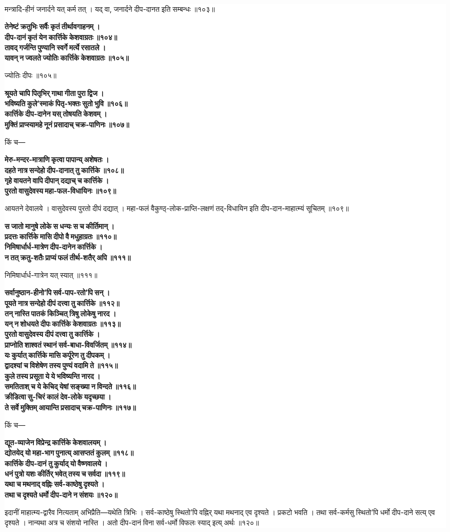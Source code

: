मन्त्रादि-हीनं जनार्दने यत् कर्म तत् । यद् वा, जनार्दने दीप-दानत इति सम्बन्धः ॥१०३॥

**तेनेष्टं क्रतुभिः सर्वैः कृतं तीर्थावगाहनम् ।  
दीप-दानं कृतं येन कार्त्तिके केशवाग्रतः ॥१०४॥  
तावद् गर्जन्ति पुण्यानि स्वर्गे मर्त्ये रसातले ।  
यावन् न ज्वलते ज्योतिः कार्त्तिके केशवाग्रतः ॥१०५॥**

ज्योतिः दीपः ॥१०५॥

**श्रूयते चापि पितृभिर् गाथा गीता पुरा द्विज ।  
भविष्यति कुले’स्माकं पितृ-भक्तः सुतो भुवि ॥१०६॥  
कार्त्तिके दीप-दानेन यस् तोषयति केशवम् ।  
मुक्तिं प्राप्स्यामहे नूनं प्रसादाच् चक्र-पाणिनः ॥१०७॥**

किं च—

**मेरु-मन्दर-मात्राणि कृत्वा पापान्य् अशेषतः ।  
दहते नात्र सन्देहो दीप-दानात् तु कार्त्तिके ॥१०८॥  
गृहे वायतने वापि दीपान् दद्याच् च कार्त्तिके ।  
पुरतो वासुदेवस्य महा-फल-विधायिनः ॥१०९॥**

आयतने देवालये । वासुदेवस्य पुरतो दीपं दद्यात् । महा-फलं वैकुण्ठ्-लोक-प्राप्ति-लक्षणं तद्-विधायिन इति दीप-दान-माहात्म्यं सूचितम् ॥१०९॥

**स जातो मानुषे लोके स धन्यः स च कीर्तिमान् ।  
प्रदत्तः कार्त्तिके मासि दीपो वै मधुहाग्रतः ॥११०॥  
निमिषार्धार्ध-मात्रेण दीप-दानेन कार्त्तिके ।  
न तत् क्रतु-शतैः प्राप्यं फलं तीर्थ-शतैर् अपि ॥१११॥**

निमिषार्धार्ध-गात्रेन यत् स्यात् ॥१११॥

**सर्वानुष्ठान-हीनो’पि सर्व-पाप-रतो’पि सन् ।  
पूयते नात्र सन्देहो दीपं दत्त्वा तु कार्त्तिके ॥११२॥  
तन् नास्ति पातकं किञ्चित् त्रिषु लोकेषु नारद ।  
यन् न शोधयते दीपः कार्त्तिके केशवाग्रतः ॥११३॥  
पुरतो वासुदेवस्य दीपं दत्त्वा तु कार्त्तिके ।  
प्राप्नोति शाश्वतं स्थानं सर्व-बाधा-विवर्जितम् ॥११४॥  
यः कुर्यात् कार्त्तिके मासि कर्पूरेण तु दीपकम् ।  
द्वादश्यां च विशेषेण तस्य पुण्यं वदामि ते ॥११५॥  
कुले तस्य प्रसूता ये ये भविष्यन्ति नारद ।  
समतिताश् च ये केचिद् येषां सङ्ख्या न विन्दते ॥११६॥  
क्रीडित्वा सु-चिरं कालं देव-लोके यदृच्छया ।  
ते सर्वे मुक्तिम् आयान्ति प्रसादाच् चक्र-पाणिनः ॥११७॥**

किं च—

**द्यूत-व्याजेन विप्रेन्द्र कार्त्तिके केशवालयम् ।  
द्योतयेद् यो महा-भाग पुनात्य् आसप्ततं कुलम् ॥११८॥  
कार्त्तिके दीप-दानं तु कुर्याद् यो वैष्णवालये ।  
धनं पुत्रो यशः कीर्तिर् भवेत् तस्य च सर्वदा ॥११९॥  
यथा च मथनाद् वह्निः सर्व-काष्ठेषु दृश्यते ।  
तथा च दृश्यते धर्मो दीप-दाने न संशयः ॥१२०॥**

इदानीं माहात्म्य-द्वारैव नित्यताम् अभिप्रैति—यथेति त्रिभिः । सर्व-काष्ठेषु स्थितो’पि वह्निर् यथा मथनाद् एव दृश्यते । प्रकटो भवति । तथा सर्व-कर्मसु स्थितो’पि धर्मो दीप-दाने सत्य् एव दृश्यते । नान्यथा अत्र च संशयो नास्ति । अतो दीप-दानं विना सर्व-धर्मो विफलः स्याद् इत्य् अर्थः ॥१२०॥
